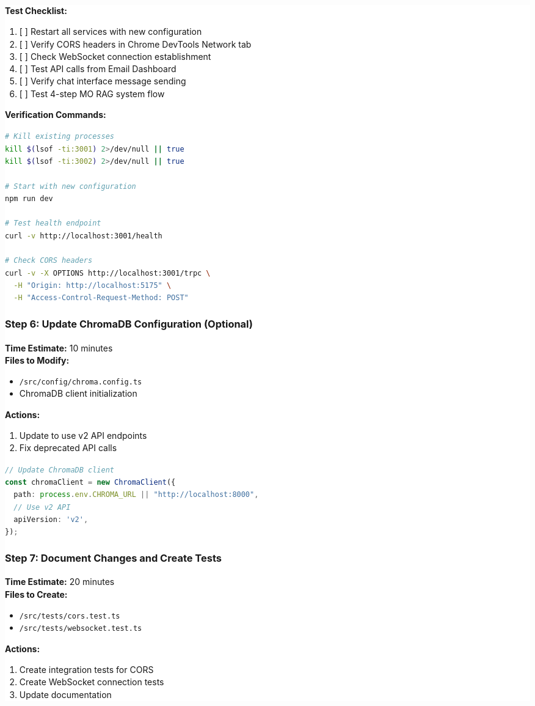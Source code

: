 **Test Checklist:**
1. [ ] Restart all services with new configuration
2. [ ] Verify CORS headers in Chrome DevTools Network tab
3. [ ] Check WebSocket connection establishment
4. [ ] Test API calls from Email Dashboard
5. [ ] Verify chat interface message sending
6. [ ] Test 4-step MO RAG system flow

**Verification Commands:**
```bash
# Kill existing processes
kill $(lsof -ti:3001) 2>/dev/null || true
kill $(lsof -ti:3002) 2>/dev/null || true

# Start with new configuration
npm run dev

# Test health endpoint
curl -v http://localhost:3001/health

# Check CORS headers
curl -v -X OPTIONS http://localhost:3001/trpc \
  -H "Origin: http://localhost:5175" \
  -H "Access-Control-Request-Method: POST"
```

### Step 6: Update ChromaDB Configuration (Optional)
**Time Estimate:** 10 minutes  
**Files to Modify:**
- `/src/config/chroma.config.ts`
- ChromaDB client initialization

**Actions:**
1. Update to use v2 API endpoints
2. Fix deprecated API calls

```typescript
// Update ChromaDB client
const chromaClient = new ChromaClient({
  path: process.env.CHROMA_URL || "http://localhost:8000",
  // Use v2 API
  apiVersion: 'v2',
});
```

### Step 7: Document Changes and Create Tests
**Time Estimate:** 20 minutes  
**Files to Create:**
- `/src/tests/cors.test.ts`
- `/src/tests/websocket.test.ts`

**Actions:**
1. Create integration tests for CORS
2. Create WebSocket connection tests
3. Update documentation
